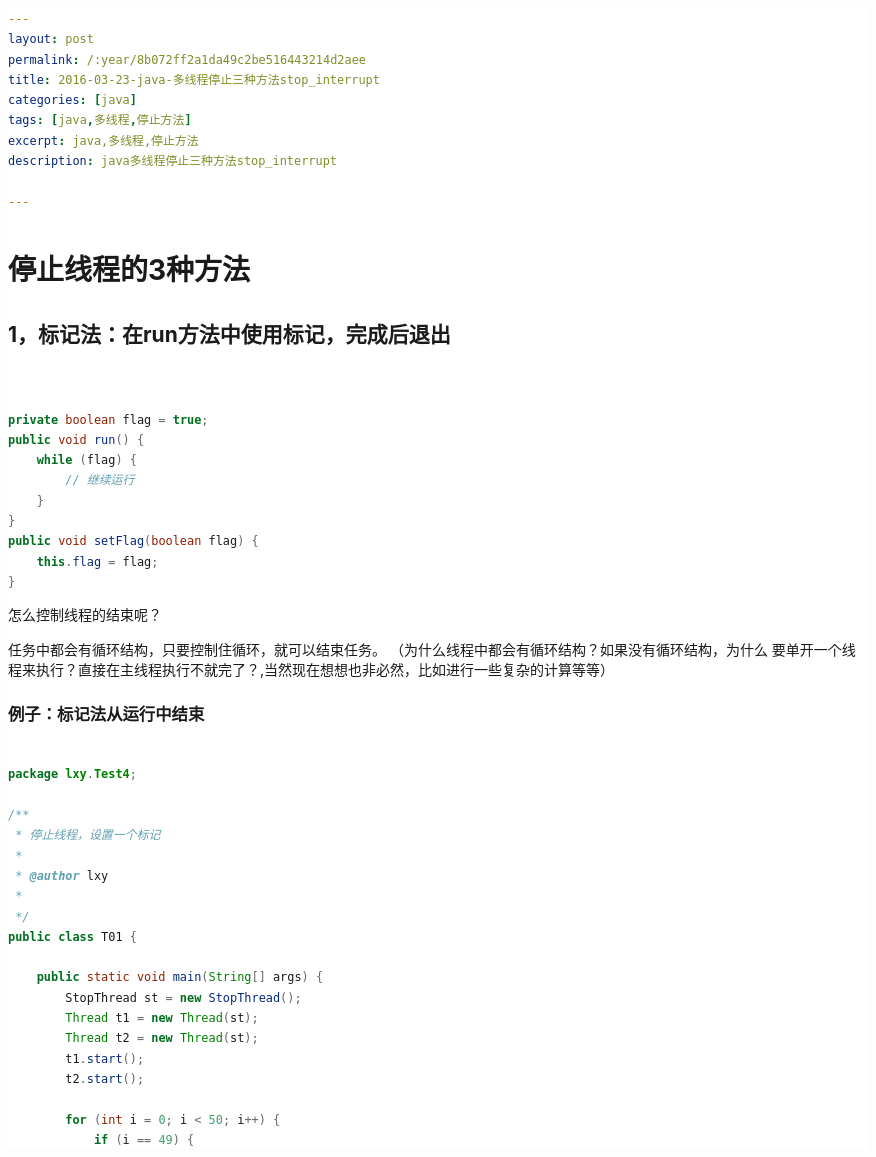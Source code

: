```yaml
---
layout: post
permalink: /:year/8b072ff2a1da49c2be516443214d2aee
title: 2016-03-23-java-多线程停止三种方法stop_interrupt
categories: [java]
tags: [java,多线程,停止方法]
excerpt: java,多线程,停止方法
description: java多线程停止三种方法stop_interrupt

---
```



# 停止线程的3种方法 #

## 1，标记法：在run方法中使用标记，完成后退出 ## 

```java


private boolean flag = true;
public void run() {
    while (flag) {
        // 继续运行
    }    
}
public void setFlag(boolean flag) {
    this.flag = flag;
}


```

怎么控制线程的结束呢？

任务中都会有循环结构，只要控制住循环，就可以结束任务。
（为什么线程中都会有循环结构？如果没有循环结构，为什么
要单开一个线程来执行？直接在主线程执行不就完了？,当然现在想想也非必然，比如进行一些复杂的计算等等）



### 例子：标记法从运行中结束 ###


```java

package lxy.Test4;

/**
 * 停止线程，设置一个标记
 * 
 * @author lxy
 * 
 */
public class T01 {

	public static void main(String[] args) {
		StopThread st = new StopThread();
		Thread t1 = new Thread(st);
		Thread t2 = new Thread(st);
		t1.start();
		t2.start();

		for (int i = 0; i < 50; i++) {
			if (i == 49) {
```